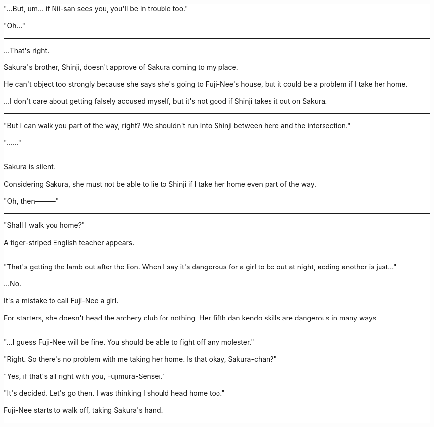 "...But, um... if Nii-san sees you, you'll be in trouble too."  
  
"Oh..."  
  
---  
  
...That's right.  
  
Sakura's brother, Shinji, doesn't approve of Sakura coming to my place.  
  
He can't object too strongly because she says she's going to Fuji-Nee's house, but it could be a problem if I take her home.  
  
...I don't care about getting falsely accused myself, but it's not good if Shinji takes it out on Sakura.  
  
---  
  
"But I can walk you part of the way, right? We shouldn't run into Shinji between here and the intersection."  
  
"......"  
  
---  
  
Sakura is silent.  
  
Considering Sakura, she must not be able to lie to Shinji if I take her home even part of the way.  
  
"Oh, then―――"  
  
---  
  
"Shall I walk you home?"  
  
A tiger-striped English teacher appears.  
  
---  
  
"That's getting the lamb out after the lion. When I say it's dangerous for a girl to be out at night, adding another is just..."  
  
...No.  
  
It's a mistake to call Fuji-Nee a girl.  
  
For starters, she doesn't head the archery club for nothing. Her fifth dan kendo skills are dangerous in many ways.  
  
---  
  
"...I guess Fuji-Nee will be fine. You should be able to fight off any molester."  
  
"Right. So there's no problem with me taking her home. Is that okay, Sakura-chan?"  
  
"Yes, if that's all right with you, Fujimura-Sensei."  
  
"It's decided. Let's go then. I was thinking I should head home too."  
  
Fuji-Nee starts to walk off, taking Sakura's hand.  
  
---  
  